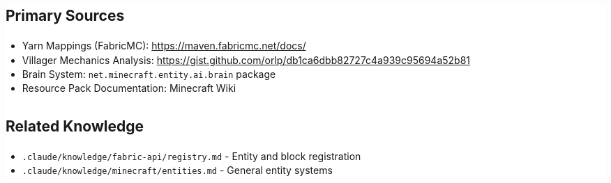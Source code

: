 ## Primary Sources

- Yarn Mappings (FabricMC): https://maven.fabricmc.net/docs/
- Villager Mechanics Analysis: https://gist.github.com/orlp/db1ca6dbb82727c4a939c95694a52b81
- Brain System: `net.minecraft.entity.ai.brain` package
- Resource Pack Documentation: Minecraft Wiki

## Related Knowledge

- `.claude/knowledge/fabric-api/registry.md` - Entity and block registration
- `.claude/knowledge/minecraft/entities.md` - General entity systems
